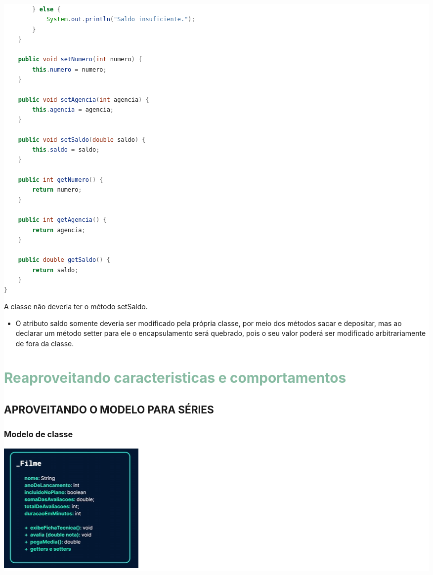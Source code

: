 ```java
        } else {
            System.out.println("Saldo insuficiente.");
        }
    }

    public void setNumero(int numero) {
        this.numero = numero;
    }

    public void setAgencia(int agencia) {
        this.agencia = agencia;
    }

    public void setSaldo(double saldo) {
        this.saldo = saldo;
    }

    public int getNumero() {
        return numero;
    }

    public int getAgencia() {
        return agencia;
    }

    public double getSaldo() {
        return saldo;
    }
}
```

A classe não deveria ter o método setSaldo.
- O atributo saldo somente deveria ser modificado pela própria classe, por meio dos métodos sacar e depositar, mas ao declarar um método setter para ele o encapsulamento será quebrado, pois o seu valor poderá ser modificado arbitrariamente de fora da classe.

# <span style="color: #87BBA2">Reaproveitando caracteristicas e comportamentos</span>

## APROVEITANDO O MODELO PARA SÉRIES

### Modelo de classe
![modelo de classe de filme](assets/modelo_classe_filme.png)

